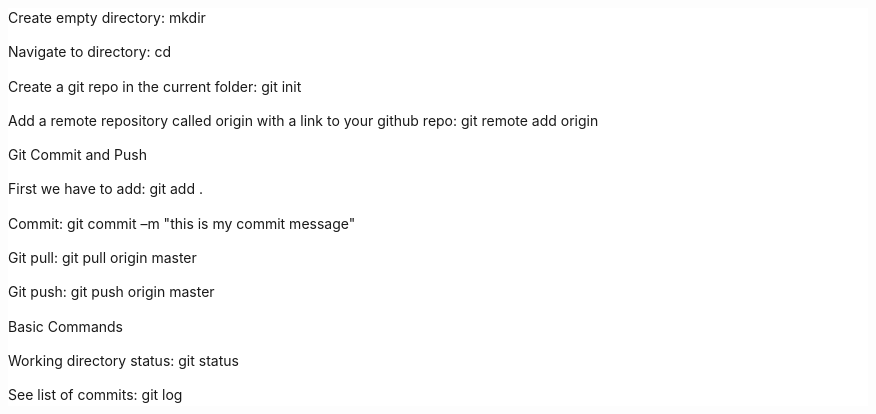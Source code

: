 Create empty directory: mkdir <name> 

Navigate to directory: cd <path>

Create a git repo in the current folder:  git init

Add a remote repository called origin with a link to your github repo: git remote add origin <link to remote repo>

Git Commit and Push

First we have to add: git add .

Commit: git commit –m "this is my commit message"

Git pull: git pull origin master

Git push: git push origin master

Basic Commands

Working directory status: git status

See list of commits: git log
